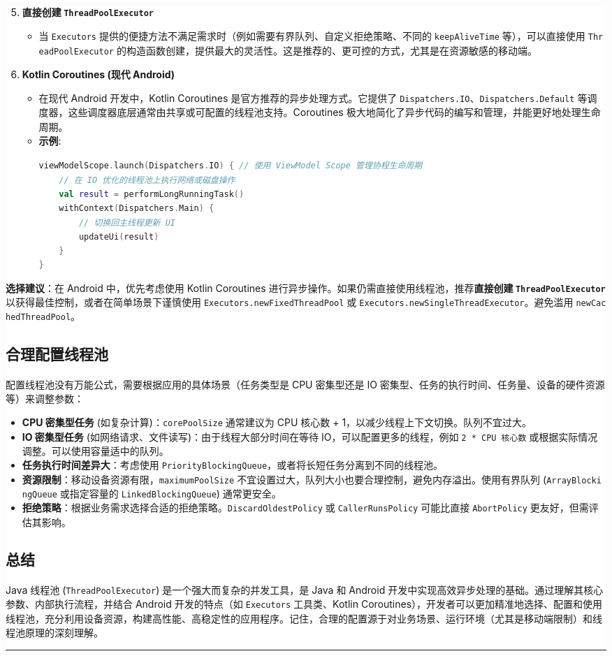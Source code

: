 5.  **直接创建 `ThreadPoolExecutor`**
    *   当 `Executors` 提供的便捷方法不满足需求时（例如需要有界队列、自定义拒绝策略、不同的 `keepAliveTime` 等），可以直接使用 `ThreadPoolExecutor` 的构造函数创建，提供最大的灵活性。这是推荐的、更可控的方式，尤其是在资源敏感的移动端。

6.  **Kotlin Coroutines (现代 Android)**
    *   在现代 Android 开发中，Kotlin Coroutines 是官方推荐的异步处理方式。它提供了 `Dispatchers.IO`、`Dispatchers.Default` 等调度器，这些调度器底层通常由共享或可配置的线程池支持。Coroutines 极大地简化了异步代码的编写和管理，并能更好地处理生命周期。
    *   **示例**:
        ```kotlin
        viewModelScope.launch(Dispatchers.IO) { // 使用 ViewModel Scope 管理协程生命周期
            // 在 IO 优化的线程池上执行网络或磁盘操作
            val result = performLongRunningTask()
            withContext(Dispatchers.Main) {
                // 切换回主线程更新 UI
                updateUi(result)
            }
        }
        ```

**选择建议**：在 Android 中，优先考虑使用 Kotlin Coroutines 进行异步操作。如果仍需直接使用线程池，推荐**直接创建 `ThreadPoolExecutor`** 以获得最佳控制，或者在简单场景下谨慎使用 `Executors.newFixedThreadPool` 或 `Executors.newSingleThreadExecutor`。避免滥用 `newCachedThreadPool`。

## 合理配置线程池

配置线程池没有万能公式，需要根据应用的具体场景（任务类型是 CPU 密集型还是 IO 密集型、任务的执行时间、任务量、设备的硬件资源等）来调整参数：

*   **CPU 密集型任务** (如复杂计算)：`corePoolSize` 通常建议为 CPU 核心数 + 1，以减少线程上下文切换。队列不宜过大。
*   **IO 密集型任务** (如网络请求、文件读写)：由于线程大部分时间在等待 IO，可以配置更多的线程，例如 `2 * CPU 核心数` 或根据实际情况调整。可以使用容量适中的队列。
*   **任务执行时间差异大**：考虑使用 `PriorityBlockingQueue`，或者将长短任务分离到不同的线程池。
*   **资源限制**：移动设备资源有限，`maximumPoolSize` 不宜设置过大，队列大小也要合理控制，避免内存溢出。使用有界队列 (`ArrayBlockingQueue` 或指定容量的 `LinkedBlockingQueue`) 通常更安全。
*   **拒绝策略**：根据业务需求选择合适的拒绝策略。`DiscardOldestPolicy` 或 `CallerRunsPolicy` 可能比直接 `AbortPolicy` 更友好，但需评估其影响。

## 总结

Java 线程池 (`ThreadPoolExecutor`) 是一个强大而复杂的并发工具，是 Java 和 Android 开发中实现高效异步处理的基础。通过理解其核心参数、内部执行流程，并结合 Android 开发的特点（如 `Executors` 工具类、Kotlin Coroutines），开发者可以更加精准地选择、配置和使用线程池，充分利用设备资源，构建高性能、高稳定性的应用程序。记住，合理的配置源于对业务场景、运行环境（尤其是移动端限制）和线程池原理的深刻理解。

---